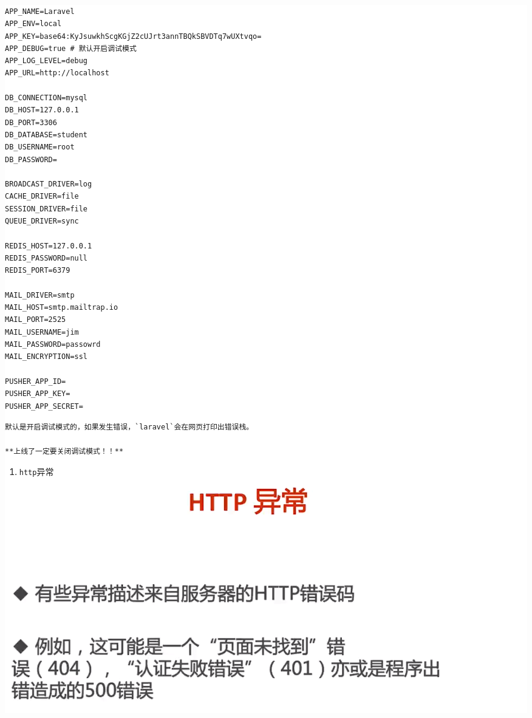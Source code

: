 ```properties
APP_NAME=Laravel
APP_ENV=local
APP_KEY=base64:KyJsuwkhScgKGjZ2cUJrt3annTBQkSBVDTq7wUXtvqo=
APP_DEBUG=true # 默认开启调试模式
APP_LOG_LEVEL=debug
APP_URL=http://localhost

DB_CONNECTION=mysql
DB_HOST=127.0.0.1
DB_PORT=3306
DB_DATABASE=student
DB_USERNAME=root
DB_PASSWORD=

BROADCAST_DRIVER=log
CACHE_DRIVER=file
SESSION_DRIVER=file
QUEUE_DRIVER=sync

REDIS_HOST=127.0.0.1
REDIS_PASSWORD=null
REDIS_PORT=6379

MAIL_DRIVER=smtp
MAIL_HOST=smtp.mailtrap.io
MAIL_PORT=2525
MAIL_USERNAME=jim
MAIL_PASSWORD=passowrd
MAIL_ENCRYPTION=ssl

PUSHER_APP_ID=
PUSHER_APP_KEY=
PUSHER_APP_SECRET=
```

	默认是开启调试模式的，如果发生错误，`laravel`会在网页打印出错误栈。
	
	**上线了一定要关闭调试模式！！**

1. `http`异常

![1535096147008](/assets/images/laravel-develop-study/1535096147008.png)
